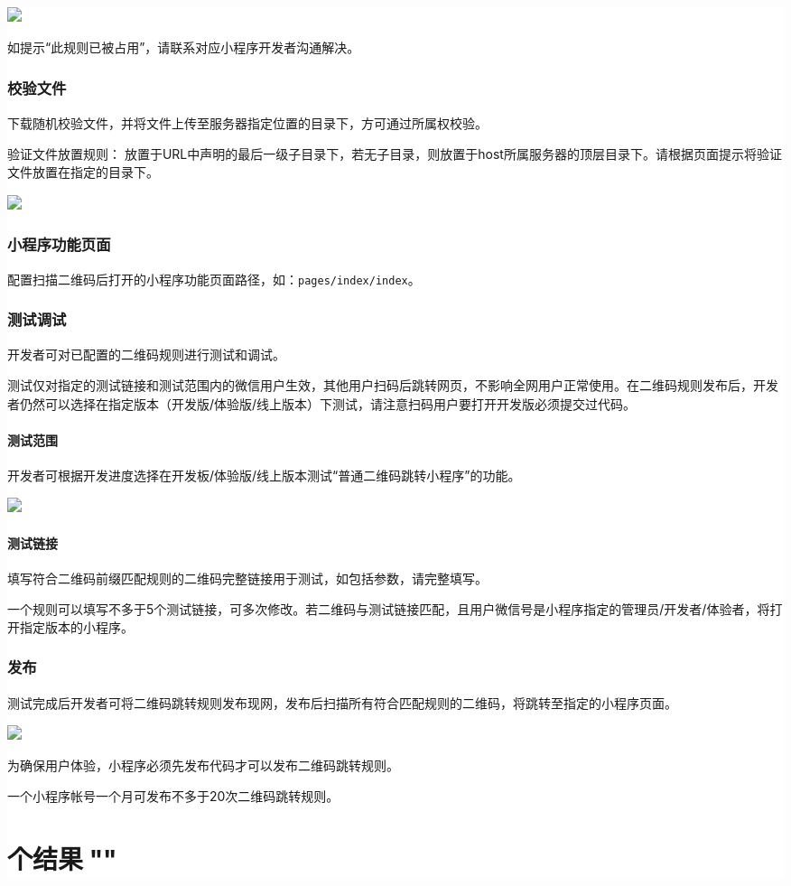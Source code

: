 ![](https://developers.weixin.qq.com/miniprogram/introduction/image/qrcode5.png?t=18110117)

如提示“此规则已被占用”，请联系对应小程序开发者沟通解决。

### 校验文件

下载随机校验文件，并将文件上传至服务器指定位置的目录下，方可通过所属权校验。

验证文件放置规则： 放置于URL中声明的最后一级子目录下，若无子目录，则放置于host所属服务器的顶层目录下。请根据页面提示将验证文件放置在指定的目录下。

![](https://developers.weixin.qq.com/miniprogram/introduction/image/qrcode3.png?t=18110117)

### 小程序功能页面

配置扫描二维码后打开的小程序功能页面路径，如：`pages/index/index`。

### 测试调试

开发者可对已配置的二维码规则进行测试和调试。

测试仅对指定的测试链接和测试范围内的微信用户生效，其他用户扫码后跳转网页，不影响全网用户正常使用。在二维码规则发布后，开发者仍然可以选择在指定版本（开发版/体验版/线上版本）下测试，请注意扫码用户要打开开发版必须提交过代码。

#### 测试范围

开发者可根据开发进度选择在开发板/体验版/线上版本测试“普通二维码跳转小程序”的功能。

![](https://developers.weixin.qq.com/miniprogram/introduction/image/qrcode7.png?t=18110117)

#### 测试链接

填写符合二维码前缀匹配规则的二维码完整链接用于测试，如包括参数，请完整填写。

一个规则可以填写不多于5个测试链接，可多次修改。若二维码与测试链接匹配，且用户微信号是小程序指定的管理员/开发者/体验者，将打开指定版本的小程序。

### 发布

测试完成后开发者可将二维码跳转规则发布现网，发布后扫描所有符合匹配规则的二维码，将跳转至指定的小程序页面。

![](https://developers.weixin.qq.com/miniprogram/introduction/image/qrcode4.png?t=18110117)

为确保用户体验，小程序必须先发布代码才可以发布二维码跳转规则。

一个小程序帐号一个月可发布不多于20次二维码跳转规则。

</section>

</div>

<div class="search-results">

<div class="has-results">

# <span class="search-results-count"></span>个结果 "<span class="search-query"></span>"
